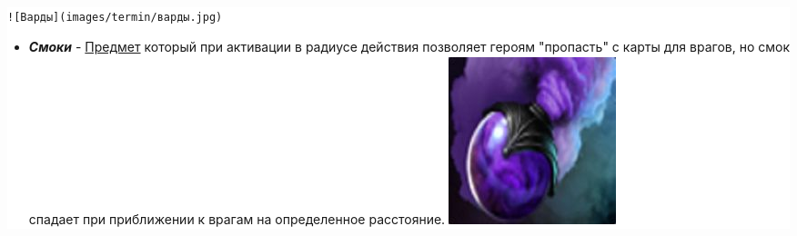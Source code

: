     ![Варды](images/termin/варды.jpg)   
-  <a id="smokes"></a> **_Смоки_** -  [Предмет](#items) который при активации в радиусе действия позволяет героям "пропасть" с карты для врагов, но смок спадает при приближении к врагам на определенное расстояние. 
    ![Смоки](images/termin/смок.jpg) 